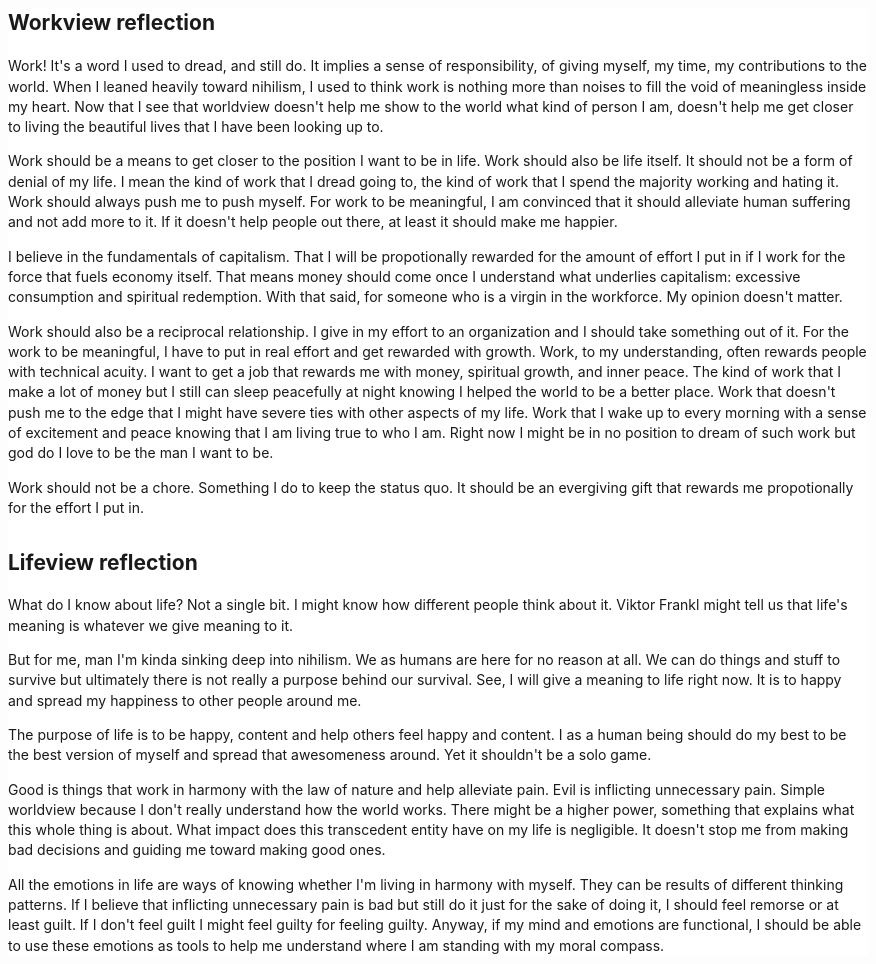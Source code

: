 ## Workview reflection
Work! It's a word I used to dread, and still do. It implies a sense of responsibility, of giving myself, my time, my contributions to the world. When I leaned heavily toward nihilism, I used to think work is nothing more than noises to fill the void of meaningless inside my heart. Now that I see that worldview doesn't help me show to the world what kind of person I am, doesn't help me get closer to living the beautiful lives that I have been looking up to. 

Work should be a means to get closer to the position I want to be in life. Work should also be life itself. It should not be a form of denial of my life. I mean the kind of work that I dread going to, the kind of work that I spend the majority working and hating it. Work should always push me to push myself. For work to be meaningful, I am convinced that it should alleviate human suffering and not add more to it. If it doesn't help people out there, at least it should make me happier. 

I believe in the fundamentals of capitalism. That I will be propotionally rewarded for the amount of effort I put in if I work for the force that fuels economy itself. That means money should come once I understand what underlies capitalism: excessive consumption and spiritual redemption. With that said, for someone who is a virgin in the workforce. My opinion doesn't matter. 

Work should also be a reciprocal relationship. I give in my effort to an organization and I should take something out of it. For the work to be meaningful, I have to put in real effort and get rewarded with growth. Work, to my understanding, often rewards people with technical acuity. I want to get a job that rewards me with money, spiritual growth, and inner peace. The kind of work that I make a lot of money but I still can sleep peacefully at night knowing I helped the world to be a better place. Work that doesn't push me to the edge that I might have severe ties with other aspects of my life. Work that I wake up to every morning with a sense of excitement and peace knowing that I am living true to who I am. Right now I might be in no position to dream of such work but god do I love to be the man I want to be. 

Work should not be a chore. Something I do to keep the status quo. It should be an evergiving gift that rewards me propotionally for the effort I put in.

## Lifeview reflection
What do I know about life? Not a single bit. I might know how different people think about it. Viktor Frankl might tell us that life's meaning is whatever we give meaning to it. 

But for me, man I'm kinda sinking deep into nihilism. We as humans are here for no reason at all. We can do things and stuff to survive but ultimately there is not really a purpose behind our survival. See, I will give a meaning to life right now. It is to happy and spread my happiness to other people around me.

The purpose of life is to be happy, content and help others feel happy and content. I as a human being should do my best to be the best version of myself and spread that awesomeness around. Yet it shouldn't be a solo game. 

Good is things that work in harmony with the law of nature and help alleviate pain. Evil is inflicting unnecessary pain. Simple worldview because I don't really understand how the world works. There might be a higher power, something that explains what this whole thing is about. What impact does this transcedent entity have on my life is negligible. It doesn't stop me from making bad decisions and guiding me toward making good ones. 

All the emotions in life are ways of knowing whether I'm living in harmony with myself. They can be results of different thinking patterns. If I believe that inflicting unnecessary pain is bad but still do it just for the sake of doing it, I should feel remorse or at least guilt. If I don't feel guilt I might feel guilty for feeling guilty. Anyway, if my mind and emotions are functional, I should be able to use these emotions as tools to help me understand where I am standing with my moral compass. 
